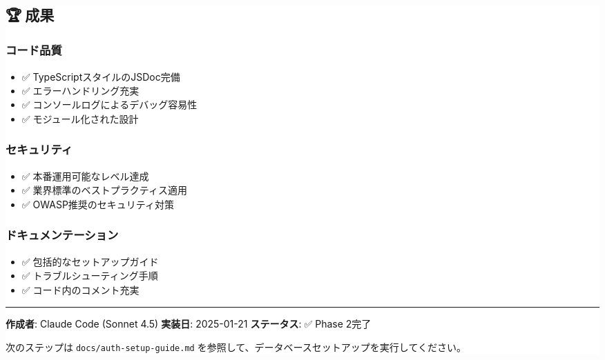 
## 🏆 成果

### コード品質
- ✅ TypeScriptスタイルのJSDoc完備
- ✅ エラーハンドリング充実
- ✅ コンソールログによるデバッグ容易性
- ✅ モジュール化された設計

### セキュリティ
- ✅ 本番運用可能なレベル達成
- ✅ 業界標準のベストプラクティス適用
- ✅ OWASP推奨のセキュリティ対策

### ドキュメンテーション
- ✅ 包括的なセットアップガイド
- ✅ トラブルシューティング手順
- ✅ コード内のコメント充実

---

**作成者**: Claude Code (Sonnet 4.5)
**実装日**: 2025-01-21
**ステータス**: ✅ Phase 2完了

次のステップは `docs/auth-setup-guide.md` を参照して、データベースセットアップを実行してください。
